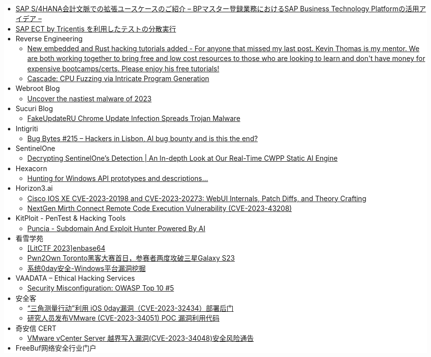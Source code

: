   - [SAP S/4HANA会計文脈での拡張ユースケースのご紹介 – BPマスター登録業務におけるSAP Business Technology Platformの活用アイデア –](https://blogs.sap.com/2023/10/25/sap-s-4hana%e4%bc%9a%e8%a8%88%e6%96%87%e8%84%88%e3%81%a7%e3%81%ae%e6%8b%a1%e5%bc%b5%e3%83%a6%e3%83%bc%e3%82%b9%e3%82%b1%e3%83%bc%e3%82%b9%e3%81%ae%e3%81%94%e7%b4%b9%e4%bb%8b-bp%e3%83%9e/)
  - [SAP ECT by Tricentis を利用したテストの分散実行](https://blogs.sap.com/2023/10/25/sap-ect-by-tricentis-%e3%82%92%e5%88%a9%e7%94%a8%e3%81%97%e3%81%9f%e3%83%86%e3%82%b9%e3%83%88%e3%81%ae%e5%88%86%e6%95%a3%e5%ae%9f%e8%a1%8c/)
- Reverse Engineering
  - [New embedded and Rust hacking tutorials added - For anyone that missed my last post. Kevin Thomas is my mentor. We are both working together to bring free and low cost resources to those who are looking to learn and don't have money for expensive bootcamps/certs. Please enjoy his free tutorials!](https://www.reddit.com/r/ReverseEngineering/comments/17gahev/new_embedded_and_rust_hacking_tutorials_added_for/)
  - [Cascade: CPU Fuzzing via Intricate Program Generation](https://www.reddit.com/r/ReverseEngineering/comments/17g2yrg/cascade_cpu_fuzzing_via_intricate_program/)
- Webroot Blog
  - [Uncover the nastiest malware of 2023](https://www.webroot.com/blog/2023/10/25/uncover-the-nastiest-malware-of-2023/)
- Sucuri Blog
  - [FakeUpdateRU Chrome Update Infection Spreads Trojan Malware](https://blog.sucuri.net/2023/10/fakeupdateru-chrome-update-infection-spreads-trojan-malware.html)
- Intigriti
  - [Bug Bytes #215 – Hackers in Lisbon, AI bug bounty and is this the end?](https://blog.intigriti.com/2023/10/25/bug-bytes-215-hackers-in-lisbon-ai-bug-bounty-and-is-this-the-end/)
- SentinelOne
  - [Decrypting SentinelOne’s Detection | An In-depth Look at Our Real-Time CWPP Static AI Engine](https://www.sentinelone.com/blog/decrypting-sentinelones-detection-an-in-depth-look-at-our-real-time-cwpp-static-ai-engine/)
- Hexacorn
  - [Hunting for Windows API prototypes and descriptions…](https://www.hexacorn.com/blog/2023/10/25/hunting-for-windows-api-prototypes-and-descriptions/)
- Horizon3.ai
  - [Cisco IOS XE CVE-2023-20198 and CVE-2023-20273: WebUI Internals, Patch Diffs, and Theory Crafting](https://www.horizon3.ai/cisco-ios-xe-cve-2023-20198-theory-crafting/)
  - [NextGen Mirth Connect Remote Code Execution Vulnerability (CVE-2023-43208)](https://www.horizon3.ai/nextgen-mirth-connect-remote-code-execution-vulnerability-cve-2023-43208/)
- KitPloit - PenTest & Hacking Tools
  - [Puncia - Subdomain And Exploit Hunter Powered By AI](http://www.kitploit.com/2023/10/puncia-subdomain-and-exploit-hunter.html)
- 看雪学苑
  - [[LitCTF 2023]enbase64](https://mp.weixin.qq.com/s?__biz=MjM5NTc2MDYxMw==&mid=2458525914&idx=1&sn=deb899b7335b04a2cca68f303a8fb7ce&chksm=b18d105086fa9946ee5cf4ce18ad0f93f707dd4b38f051e32a37d7cb5b869613248a9bcfca5d&scene=58&subscene=0#rd)
  - [Pwn2Own Toronto黑客大赛首日，参赛者两度攻破三星Galaxy S23](https://mp.weixin.qq.com/s?__biz=MjM5NTc2MDYxMw==&mid=2458525914&idx=2&sn=82c435d0edc368eaea1e9582f06d4869&chksm=b18d105086fa9946fdbefe019613b5e496b369844648775095a050e64d4a54aba0a121752660&scene=58&subscene=0#rd)
  - [系统0day安全-Windows平台漏洞挖掘](https://mp.weixin.qq.com/s?__biz=MjM5NTc2MDYxMw==&mid=2458525914&idx=3&sn=bbf3fe2633337cc7af20333e48656406&chksm=b18d105086fa9946ab4ef041cb24a9919ab803e53932ba9cf6b642250b67f38b3c6ed0a4f9d3&scene=58&subscene=0#rd)
- VAADATA – Ethical Hacking Services
  - [Security Misconfiguration: OWASP Top 10 #5](https://www.vaadata.com/blog/security-misconfiguration-owasp-top-10-5/)
- 安全客
  - [“三角测量行动”利用 iOS 0day漏洞（CVE-2023-32434）部署后门](https://mp.weixin.qq.com/s?__biz=MzA5ODA0NDE2MA==&mid=2649785672&idx=1&sn=84ccb360f7e53fb7446035075136f5a2&chksm=8893b527bfe43c31a12373d4033120893143c4cae407120827041cd4eb404ed3204e897c8c5d&scene=58&subscene=0#rd)
  - [研究人员发布VMware (CVE-2023-34051) POC 漏洞利用代码](https://mp.weixin.qq.com/s?__biz=MzA5ODA0NDE2MA==&mid=2649785672&idx=2&sn=2cb72a8516b3adf6447803f80a7c67b4&chksm=8893b527bfe43c3163ae78d9e275676ff519af7c944f5e55055d5875ddff3c1dec2090b02203&scene=58&subscene=0#rd)
- 奇安信 CERT
  - [VMware vCenter Server 越界写入漏洞(CVE-2023-34048)安全风险通告](https://mp.weixin.qq.com/s?__biz=MzU5NDgxODU1MQ==&mid=2247499888&idx=1&sn=39aad3896d585d0886e73a1f656d810d&chksm=fe79e4e8c90e6dfe845e8cd384071ef39fcf973bf1eed73b7ca2e974c0c089491a539eb102a9&scene=58&subscene=0#rd)
- FreeBuf网络安全行业门户